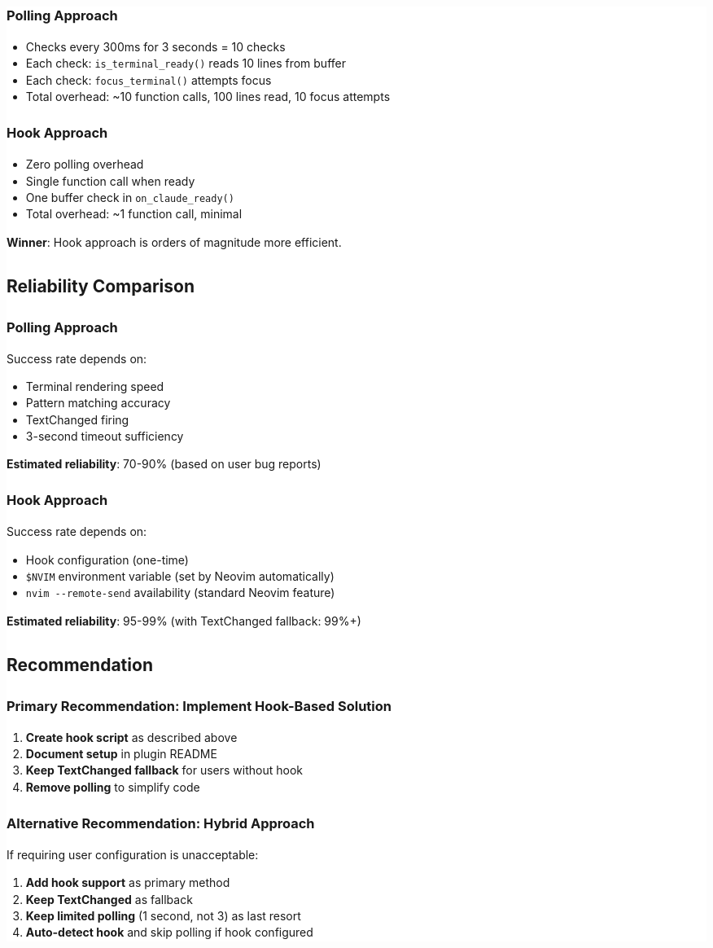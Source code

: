 ### Polling Approach

- Checks every 300ms for 3 seconds = 10 checks
- Each check: `is_terminal_ready()` reads 10 lines from buffer
- Each check: `focus_terminal()` attempts focus
- Total overhead: ~10 function calls, 100 lines read, 10 focus attempts

### Hook Approach

- Zero polling overhead
- Single function call when ready
- One buffer check in `on_claude_ready()`
- Total overhead: ~1 function call, minimal

**Winner**: Hook approach is orders of magnitude more efficient.

## Reliability Comparison

### Polling Approach

Success rate depends on:
- Terminal rendering speed
- Pattern matching accuracy
- TextChanged firing
- 3-second timeout sufficiency

**Estimated reliability**: 70-90% (based on user bug reports)

### Hook Approach

Success rate depends on:
- Hook configuration (one-time)
- `$NVIM` environment variable (set by Neovim automatically)
- `nvim --remote-send` availability (standard Neovim feature)

**Estimated reliability**: 95-99% (with TextChanged fallback: 99%+)

## Recommendation

### Primary Recommendation: Implement Hook-Based Solution

1. **Create hook script** as described above
2. **Document setup** in plugin README
3. **Keep TextChanged fallback** for users without hook
4. **Remove polling** to simplify code

### Alternative Recommendation: Hybrid Approach

If requiring user configuration is unacceptable:

1. **Add hook support** as primary method
2. **Keep TextChanged** as fallback
3. **Keep limited polling** (1 second, not 3) as last resort
4. **Auto-detect hook** and skip polling if hook configured
